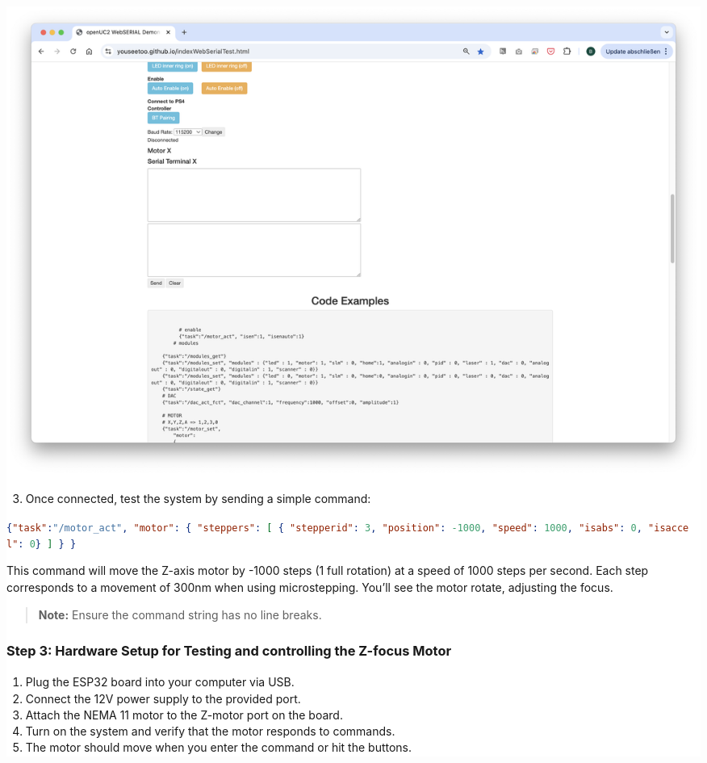 ![](./IMAGES/EXP_1_Serial/Electronics_Box_1.png)

3. Once connected, test the system by sending a simple command:

```json
{"task":"/motor_act", "motor": { "steppers": [ { "stepperid": 3, "position": -1000, "speed": 1000, "isabs": 0, "isaccel": 0} ] } }
```

This command will move the Z-axis motor by -1000 steps (1 full rotation) at a speed of 1000 steps per second. Each step corresponds to a movement of 300nm when using microstepping. You’ll see the motor rotate, adjusting the focus.

> **Note:** Ensure the command string has no line breaks.

### Step 3: Hardware Setup for Testing and controlling the Z-focus Motor
1. Plug the ESP32 board into your computer via USB.
2. Connect the 12V power supply to the provided port.
3. Attach the NEMA 11 motor to the Z-motor port on the board.
4. Turn on the system and verify that the motor responds to commands.
5. The motor should move when you enter the command or hit the buttons. 
